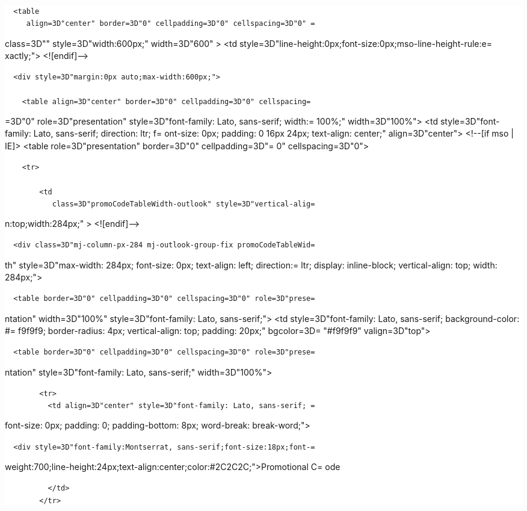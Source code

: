       <table
         align=3D"center" border=3D"0" cellpadding=3D"0" cellspacing=3D"0" =
class=3D"" style=3D"width:600px;" width=3D"600"
      >
        <tr>
          <td style=3D"line-height:0px;font-size:0px;mso-line-height-rule:e=
xactly;">
      <![endif]-->
    
      
      <div style=3D"margin:0px auto;max-width:600px;">
        
        <table align=3D"center" border=3D"0" cellpadding=3D"0" cellspacing=
=3D"0" role=3D"presentation" style=3D"font-family: Lato, sans-serif; width:=
 100%;" width=3D"100%">
          <tbody>
            <tr>
              <td style=3D"font-family: Lato, sans-serif; direction: ltr; f=
ont-size: 0px; padding: 0 16px 24px; text-align: center;" align=3D"center">
                <!--[if mso | IE]>
                  <table role=3D"presentation" border=3D"0" cellpadding=3D"=
0" cellspacing=3D"0">
                
        <tr>
      
            <td
               class=3D"promoCodeTableWidth-outlook" style=3D"vertical-alig=
n:top;width:284px;"
            >
          <![endif]-->
            
      <div class=3D"mj-column-px-284 mj-outlook-group-fix promoCodeTableWid=
th" style=3D"max-width: 284px; font-size: 0px; text-align: left; direction:=
 ltr; display: inline-block; vertical-align: top; width: 284px;">
        
      <table border=3D"0" cellpadding=3D"0" cellspacing=3D"0" role=3D"prese=
ntation" width=3D"100%" style=3D"font-family: Lato, sans-serif;">
        <tbody>
          <tr>
            <td style=3D"font-family: Lato, sans-serif; background-color: #=
f9f9f9; border-radius: 4px; vertical-align: top; padding: 20px;" bgcolor=3D=
"#f9f9f9" valign=3D"top">
              
      <table border=3D"0" cellpadding=3D"0" cellspacing=3D"0" role=3D"prese=
ntation" style=3D"font-family: Lato, sans-serif;" width=3D"100%">
        
            <tr>
              <td align=3D"center" style=3D"font-family: Lato, sans-serif; =
font-size: 0px; padding: 0; padding-bottom: 8px; word-break: break-word;">
                
      <div style=3D"font-family:Montserrat, sans-serif;font-size:18px;font-=
weight:700;line-height:24px;text-align:center;color:#2C2C2C;">Promotional C=
ode</div>
    
              </td>
            </tr>
          